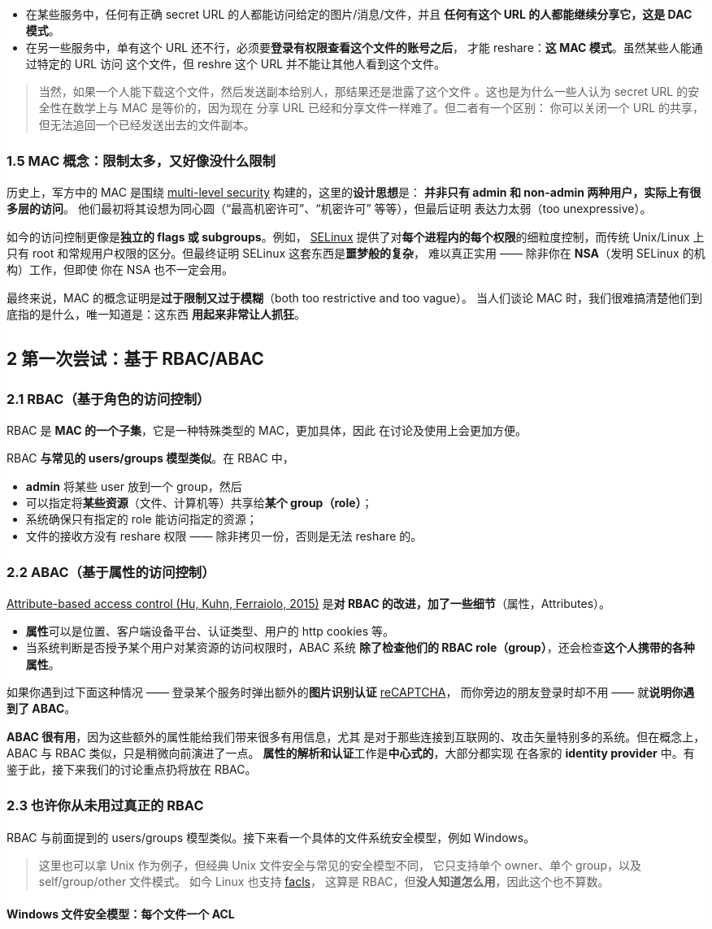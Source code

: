 - 在某些服务中，任何有正确 secret URL 的人都能访问给定的图片/消息/文件，并且 **任何有这个 URL 的人都能继续分享它，这是 DAC 模式**。
- 在另一些服务中，单有这个 URL 还不行，必须要**登录有权限查看这个文件的账号之后**， 才能 reshare：**这 MAC 模式**。虽然某些人能通过特定的 URL 访问 这个文件，但 reshre 这个 URL 并不能让其他人看到这个文件。

> 当然，如果一个人能下载这个文件，然后发送副本给别人，那结果还是泄露了这个文件 。这也是为什么一些人认为 secret URL 的安全性在数学上与 MAC 是等价的，因为现在 分享 URL 已经和分享文件一样难了。但二者有一个区别： 你可以关闭一个 URL 的共享，但无法追回一个已经发送出去的文件副本。

### 1.5 MAC 概念：限制太多，又好像没什么限制

历史上，军方中的 MAC 是围绕 [multi-level security](https://en.wikipedia.org/wiki/Multilevel_security) 构建的，这里的**设计思想**是： **并非只有 admin 和 non-admin 两种用户，实际上有很多层的访问**。 他们最初将其设想为同心圆（“最高机密许可”、“机密许可” 等等），但最后证明 表达力太弱（too unexpressive）。

如今的访问控制更像是**独立的 flags 或 subgroups**。例如， [SELinux](https://en.wikipedia.org/wiki/Security-Enhanced_Linux) 提供了对**每个进程内的每个权限**的细粒度控制，而传统 Unix/Linux 上只有 root 和常规用户权限的区分。但最终证明 SELinux 这套东西是**噩梦般的复杂**， 难以真正实用 —— 除非你在 **NSA**（发明 SELinux 的机构）工作，但即使 你在 NSA 也不一定会用。

最终来说，MAC 的概念证明是**过于限制又过于模糊**（both too restrictive and too vague）。 当人们谈论 MAC 时，我们很难搞清楚他们到底指的是什么，唯一知道是：这东西 **用起来非常让人抓狂**。

## 2 第一次尝试：基于 RBAC/ABAC

### 2.1 RBAC（基于角色的访问控制）

RBAC 是 **MAC 的一个子集**，它是一种特殊类型的 MAC，更加具体，因此 在讨论及使用上会更加方便。

RBAC **与常见的 users/groups 模型类似**。在 RBAC 中，

- **admin** 将某些 user 放到一个 group，然后
- 可以指定将**某些资源**（文件、计算机等）共享给**某个 group（role）**；
- 系统确保只有指定的 role 能访问指定的资源；
- 文件的接收方没有 reshare 权限 —— 除非拷贝一份，否则是无法 reshare 的。

### 2.2 ABAC（基于属性的访问控制）

[Attribute-based access control (Hu, Kuhn, Ferraiolo, 2015)](https://www.researchgate.net/publication/273393378_Attribute-Based_Access_Control) 是**对 RBAC 的改进，加了一些细节**（属性，Attributes）。

- **属性**可以是位置、客户端设备平台、认证类型、用户的 http cookies 等。
- 当系统判断是否授予某个用户对某资源的访问权限时，ABAC 系统 **除了检查他们的 RBAC role（group）**，还会检查**这个人携带的各种属性**。

如果你遇到过下面这种情况 —— 登录某个服务时弹出额外的**图片识别认证** [reCAPTCHA](https://www.google.com/recaptcha/about/)， 而你旁边的朋友登录时却不用 —— 就**说明你遇到了 ABAC**。

**ABAC 很有用**，因为这些额外的属性能给我们带来很多有用信息，尤其 是对于那些连接到互联网的、攻击矢量特别多的系统。但在概念上，ABAC 与 RBAC 类似，只是稍微向前演进了一点。 **属性的解析和认证**工作是**中心式的**，大部分都实现 在各家的 **identity provider** 中。有鉴于此，接下来我们的讨论重点扔将放在 RBAC。

### 2.3 也许你从未用过真正的 RBAC

RBAC 与前面提到的 users/groups 模型类似。接下来看一个具体的文件系统安全模型，例如 Windows。

> 这里也可以拿 Unix 作为例子，但经典 Unix 文件安全与常见的安全模型不同， 它只支持单个 owner、单个 group，以及 self/group/other 文件模式。 如今 Linux 也支持 [facls](https://www.usenix.org/legacy/publications/library/proceedings/usenix03/tech/freenix03/full_papers/gruenbacher/gruenbacher_html/main.html)， 这算是 RBAC，但**没人知道怎么用**，因此这个也不算数。

#### Windows 文件安全模型：每个文件一个 ACL
